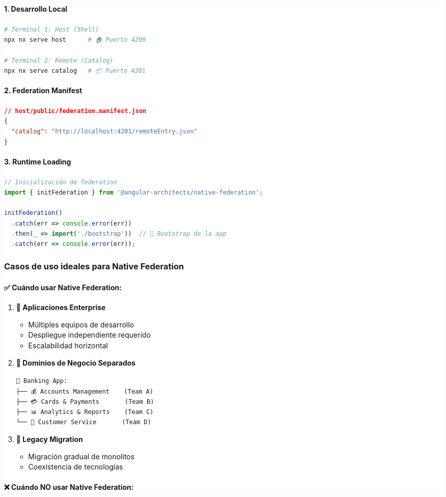 #### 1. **Desarrollo Local**

```bash
# Terminal 1: Host (Shell)
npx nx serve host      # 🏠 Puerto 4200

# Terminal 2: Remote (Catalog)  
npx nx serve catalog   # 📦 Puerto 4201
```

#### 2. **Federation Manifest**

```json
// host/public/federation.manifest.json
{
  "catalog": "http://localhost:4201/remoteEntry.json"
}
```

#### 3. **Runtime Loading**

```typescript
// Inicialización de federation
import { initFederation } from '@angular-architects/native-federation';

initFederation()
  .catch(err => console.error(err))
  .then(_ => import('./bootstrap'))  // 🚀 Bootstrap de la app
  .catch(err => console.error(err));
```

### Casos de uso ideales para Native Federation

#### ✅ **Cuándo usar Native Federation:**

1. **🏢 Aplicaciones Enterprise**
   - Múltiples equipos de desarrollo
   - Despliegue independiente requerido
   - Escalabilidad horizontal

2. **🎯 Dominios de Negocio Separados**
   ```
   🏦 Banking App:
   ├── 💰 Accounts Management    (Team A)
   ├── 💳 Cards & Payments       (Team B)  
   ├── 📊 Analytics & Reports    (Team C)
   └── 👥 Customer Service       (Team D)
   ```

3. **🔄 Legacy Migration**
   - Migración gradual de monolitos
   - Coexistencia de tecnologías

#### ❌ **Cuándo NO usar Native Federation:**
